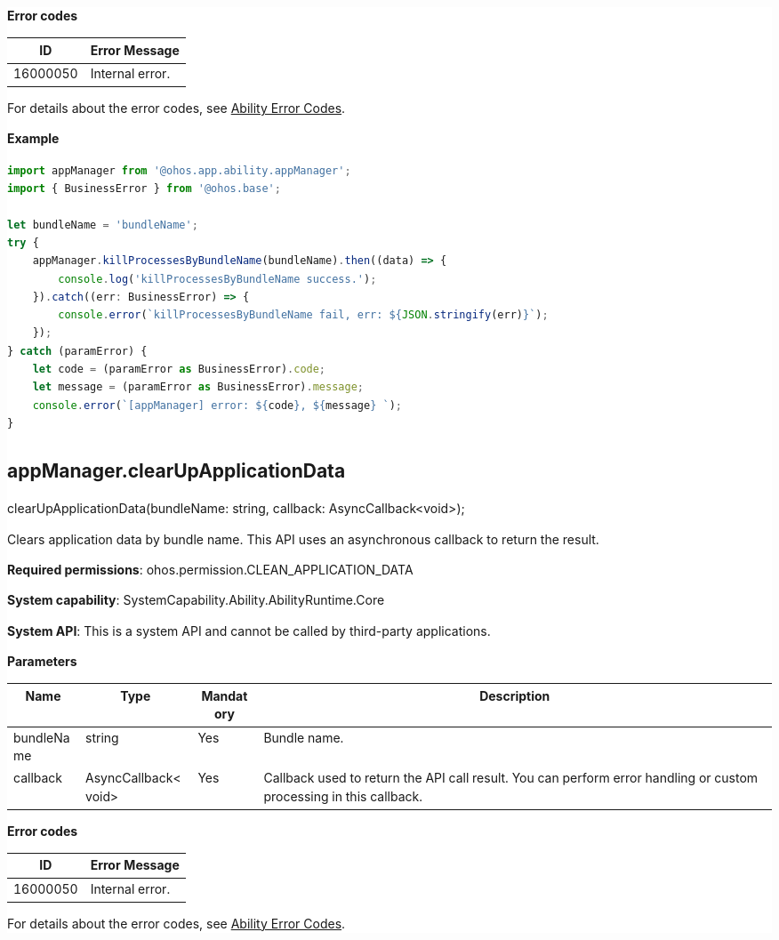 **Error codes**

| ID| Error Message|
| ------- | -------- |
| 16000050 | Internal error. |

For details about the error codes, see [Ability Error Codes](../errorcodes/errorcode-ability.md).

**Example**

```ts
import appManager from '@ohos.app.ability.appManager';
import { BusinessError } from '@ohos.base';

let bundleName = 'bundleName';
try {
    appManager.killProcessesByBundleName(bundleName).then((data) => {
        console.log('killProcessesByBundleName success.');
    }).catch((err: BusinessError) => {
        console.error(`killProcessesByBundleName fail, err: ${JSON.stringify(err)}`);
    });
} catch (paramError) {
    let code = (paramError as BusinessError).code;
    let message = (paramError as BusinessError).message;
    console.error(`[appManager] error: ${code}, ${message} `);
}
```

## appManager.clearUpApplicationData

clearUpApplicationData(bundleName: string, callback: AsyncCallback\<void>);

Clears application data by bundle name. This API uses an asynchronous callback to return the result.

**Required permissions**: ohos.permission.CLEAN_APPLICATION_DATA

**System capability**: SystemCapability.Ability.AbilityRuntime.Core

**System API**: This is a system API and cannot be called by third-party applications.

**Parameters**

| Name| Type| Mandatory| Description|
| -------- | -------- | -------- | -------- |
| bundleName | string | Yes| Bundle name.|
| callback | AsyncCallback\<void> | Yes| Callback used to return the API call result. You can perform error handling or custom processing in this callback.|

**Error codes**

| ID| Error Message|
| ------- | -------- |
| 16000050 | Internal error. |

For details about the error codes, see [Ability Error Codes](../errorcodes/errorcode-ability.md).
